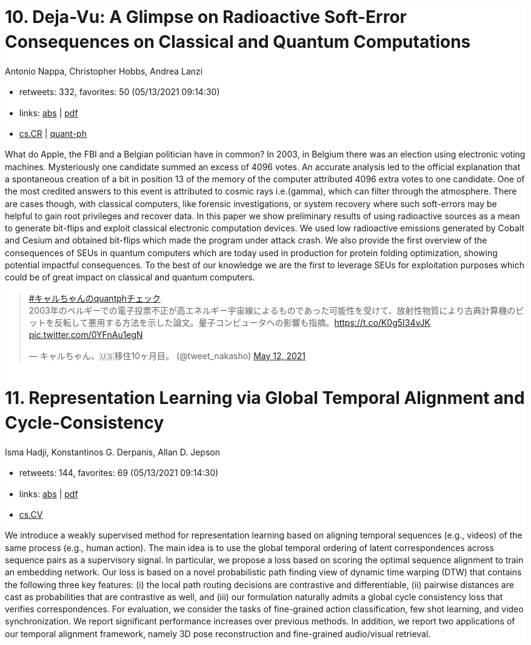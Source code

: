 


# 10. Deja-Vu: A Glimpse on Radioactive Soft-Error Consequences on Classical  and Quantum Computations

Antonio Nappa, Christopher Hobbs, Andrea Lanzi

- retweets: 332, favorites: 50 (05/13/2021 09:14:30)

- links: [abs](https://arxiv.org/abs/2105.05103) | [pdf](https://arxiv.org/pdf/2105.05103)
- [cs.CR](https://arxiv.org/list/cs.CR/recent) | [quant-ph](https://arxiv.org/list/quant-ph/recent)

What do Apple, the FBI and a Belgian politician have in common? In 2003, in Belgium there was an election using electronic voting machines. Mysteriously one candidate summed an excess of 4096 votes. An accurate analysis led to the official explanation that a spontaneous creation of a bit in position 13 of the memory of the computer attributed 4096 extra votes to one candidate. One of the most credited answers to this event is attributed to cosmic rays i.e.(gamma), which can filter through the atmosphere. There are cases though, with classical computers, like forensic investigations, or system recovery where such soft-errors may be helpful to gain root privileges and recover data. In this paper we show preliminary results of using radioactive sources as a mean to generate bit-flips and exploit classical electronic computation devices. We used low radioactive emissions generated by Cobalt and Cesium and obtained bit-flips which made the program under attack crash. We also provide the first overview of the consequences of SEUs in quantum computers which are today used in production for protein folding optimization, showing potential impactful consequences. To the best of our knowledge we are the first to leverage SEUs for exploitation purposes which could be of great impact on classical and quantum computers.

<blockquote class="twitter-tweet"><p lang="ja" dir="ltr"><a href="https://twitter.com/hashtag/%E3%82%AD%E3%83%A3%E3%83%AB%E3%81%A1%E3%82%83%E3%82%93%E3%81%AEquantph%E3%83%81%E3%82%A7%E3%83%83%E3%82%AF?src=hash&amp;ref_src=twsrc%5Etfw">#キャルちゃんのquantphチェック</a><br>2003年のベルギーでの電子投票不正が高エネルギー宇宙線によるものであった可能性を受けて、放射性物質により古典計算機のビットを反転して悪用する方法を示した論文。量子コンピュータへの影響も指摘。<a href="https://t.co/K0g5I34vJK">https://t.co/K0g5I34vJK</a> <a href="https://t.co/0YFnAu1egN">pic.twitter.com/0YFnAu1egN</a></p>&mdash; キャルちゃん、🇺🇸移住10ヶ月目。 (@tweet_nakasho) <a href="https://twitter.com/tweet_nakasho/status/1392503312868511748?ref_src=twsrc%5Etfw">May 12, 2021</a></blockquote>
<script async src="https://platform.twitter.com/widgets.js" charset="utf-8"></script>




# 11. Representation Learning via Global Temporal Alignment and  Cycle-Consistency

Isma Hadji, Konstantinos G. Derpanis, Allan D. Jepson

- retweets: 144, favorites: 69 (05/13/2021 09:14:30)

- links: [abs](https://arxiv.org/abs/2105.05217) | [pdf](https://arxiv.org/pdf/2105.05217)
- [cs.CV](https://arxiv.org/list/cs.CV/recent)

We introduce a weakly supervised method for representation learning based on aligning temporal sequences (e.g., videos) of the same process (e.g., human action). The main idea is to use the global temporal ordering of latent correspondences across sequence pairs as a supervisory signal. In particular, we propose a loss based on scoring the optimal sequence alignment to train an embedding network. Our loss is based on a novel probabilistic path finding view of dynamic time warping (DTW) that contains the following three key features: (i) the local path routing decisions are contrastive and differentiable, (ii) pairwise distances are cast as probabilities that are contrastive as well, and (iii) our formulation naturally admits a global cycle consistency loss that verifies correspondences. For evaluation, we consider the tasks of fine-grained action classification, few shot learning, and video synchronization. We report significant performance increases over previous methods. In addition, we report two applications of our temporal alignment framework, namely 3D pose reconstruction and fine-grained audio/visual retrieval.
